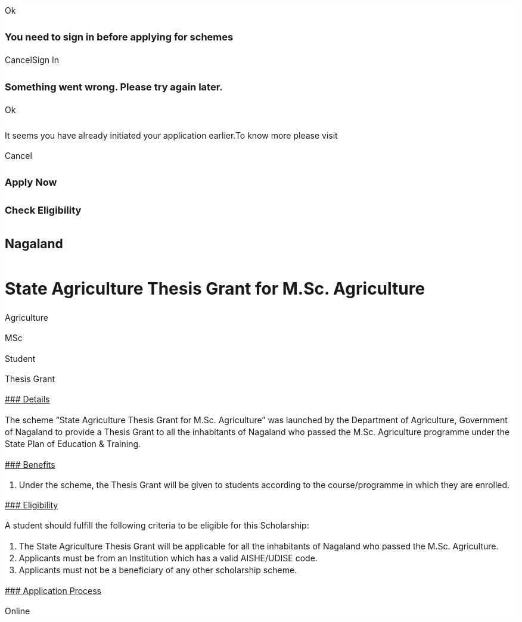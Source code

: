 Ok

### 

### You need to sign in before applying for schemes

CancelSign In

### Something went wrong. Please try again later.

Ok

### 

It seems you have already initiated your application earlier.To know more please visit

Cancel

### Apply Now

### Check Eligibility

Nagaland
--------

State Agriculture Thesis Grant for M.Sc. Agriculture
====================================================

Agriculture

MSc

Student

Thesis Grant

[### Details](https://www.myscheme.gov.in/schemes/satgmsa#details)

The scheme “State Agriculture Thesis Grant for M.Sc. Agriculture” was launched by the Department of Agriculture, Government of Nagaland to provide a Thesis Grant to all the inhabitants of Nagaland who passed the M.Sc. Agriculture programme under the State Plan of Education & Training.

[### Benefits](https://www.myscheme.gov.in/schemes/satgmsa#benefits)

1.  Under the scheme, the Thesis Grant will be given to students according to the course/programme in which they are enrolled.

[### Eligibility](https://www.myscheme.gov.in/schemes/satgmsa#eligibility)

A student should fulfill the following criteria to be eligible for this Scholarship:

1.  The State Agriculture Thesis Grant will be applicable for all the inhabitants of Nagaland who passed the M.Sc. Agriculture.
2.  Applicants must be from an Institution which has a valid AISHE/UDISE code.
3.  Applicants must not be a beneficiary of any other scholarship scheme.

[### Application Process](https://www.myscheme.gov.in/schemes/satgmsa#application-process)

Online
